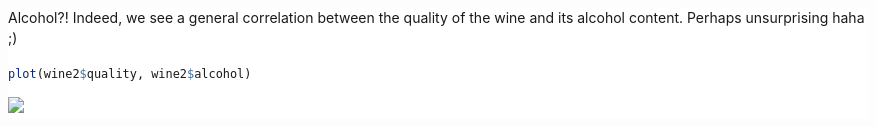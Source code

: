 Alcohol?! Indeed, we see a general correlation between the quality of the wine and its alcohol content. Perhaps unsurprising haha ;) 


```r
plot(wine2$quality, wine2$alcohol)
```

<img src="{{ site.url }}/assets/blog/part2-quality-1.png" class="img-responsive">
